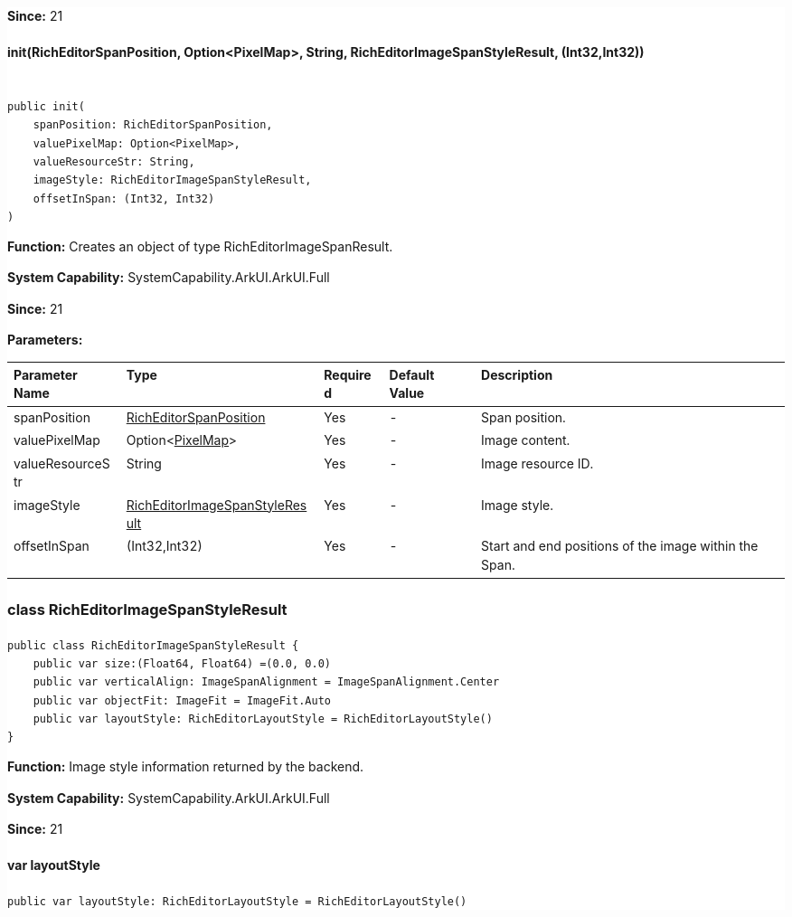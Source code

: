 **Since:** 21

#### init(RichEditorSpanPosition, Option\<PixelMap>, String, RichEditorImageSpanStyleResult, (Int32,Int32))

```cangjie

public init(
    spanPosition: RichEditorSpanPosition,
    valuePixelMap: Option<PixelMap>,
    valueResourceStr: String,
    imageStyle: RichEditorImageSpanStyleResult,
    offsetInSpan: (Int32, Int32)
)
```

**Function:** Creates an object of type RichEditorImageSpanResult.

**System Capability:** SystemCapability.ArkUI.ArkUI.Full

**Since:** 21

**Parameters:**

| Parameter Name | Type | Required | Default Value | Description |
|:---|:---|:---|:---|:---|
| spanPosition | [RichEditorSpanPosition](#class-richeditorspanposition) | Yes | - | Span position. |
| valuePixelMap | Option\<[PixelMap](../ImageKit/cj-apis-image.md#class-pixelmap)> | Yes | - | Image content. |
| valueResourceStr | String | Yes | - | Image resource ID. |
| imageStyle | [RichEditorImageSpanStyleResult](#class-richeditorimagespanstyleresult) | Yes | - | Image style. |
| offsetInSpan | (Int32,Int32) | Yes | - | Start and end positions of the image within the Span. |

### class RichEditorImageSpanStyleResult

```cangjie
public class RichEditorImageSpanStyleResult {
    public var size:(Float64, Float64) =(0.0, 0.0)
    public var verticalAlign: ImageSpanAlignment = ImageSpanAlignment.Center
    public var objectFit: ImageFit = ImageFit.Auto
    public var layoutStyle: RichEditorLayoutStyle = RichEditorLayoutStyle()
}
```

**Function:** Image style information returned by the backend.

**System Capability:** SystemCapability.ArkUI.ArkUI.Full

**Since:** 21

#### var layoutStyle

```cangjie
public var layoutStyle: RichEditorLayoutStyle = RichEditorLayoutStyle()
```
